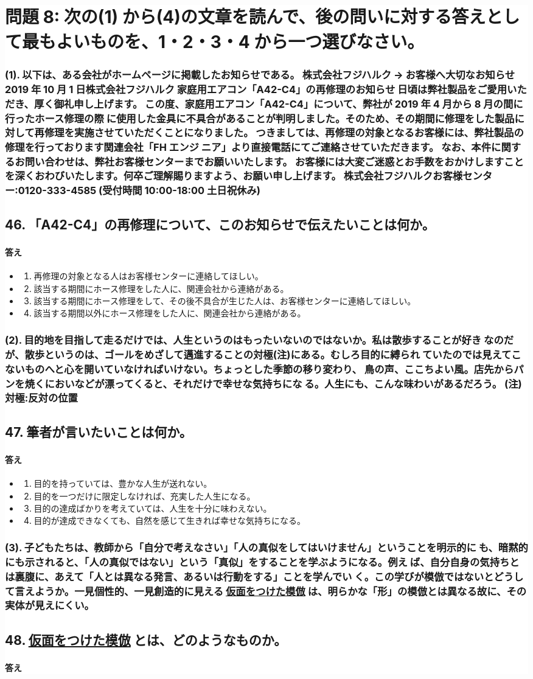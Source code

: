 # 問題 8: 次の(1) から(4)の文章を読んで、後の問いに対する答えとして最もよいものを、1・2・3・4 から一つ選びなさい。

### (1). 以下は、ある会社がホームページに掲載したお知らせである。 株式会社フジハルク → お客様へ大切なお知らせ 2019 年 10 月 1 日株式会社フジハルク 家庭用エアコン「A42-C4」の再修理のお知らせ 日頃は弊社製品をご愛用いただき、厚く御礼申し上げます。 この度、家庭用エアコン「A42-C4」について、弊社が 2019 年 4 月から 8 月の間に行ったホース修理の際 に使用した金具に不具合があることが判明しました。そのため、その期間に修理をした製品に対して再修理を実施させていただくことになりました。 つきましては、再修理の対象となるお客様には、弊社製品の修理を行っております関連会社「FH エンジ ニア」より直接電話にてご連絡させていただきます。 なお、本件に関するお問い合わせは、弊社お客様センターまでお願いいたします。 お客様には大変ご迷惑とお手数をおかけしますことを深くおわびいたします。何卒ご理解賜りますよう、お願い申し上げます。 株式会社フジハルクお客様センター:0120-333-4585 (受付時間 10:00-18:00 土日祝休み)

## 46. 「A42-C4」の再修理について、このお知らせで伝えたいことは何か。

#### 答え

- 1. 再修理の対象となる人はお客様センターに連絡してほしい。

- 2.  該当する期間にホース修理をした人に、関連会社から連絡がある。

- 3.  該当する期間にホース修理をして、その後不具合が生じた人は、お客様センターに連絡してほしい。

- 4.  該当する期間以外にホース修理をした人に、関連会社から連絡がある。

### (2). 目的地を目指して走るだけでは、人生というのはもったいないのではないか。私は散歩することが好き なのだが、散歩というのは、ゴールをめざして邁進することの対極(注)にある。むしろ目的に縛られ ていたのでは見えてこないものへと心を開いていなければいけない。ちょっとした季節の移り変わり、 鳥の声、ここちよい風。店先からパンを焼くにおいなどが漂ってくると、それだけで幸せな気持ちにな る。人生にも、こんな味わいがあるだろう。 (注)対極:反対の位置

## 47. 筆者が言いたいことは何か。

#### 答え

- 1. 目的を持っていては、豊かな人生が送れない。

- 2.  目的を一つだけに限定しなければ、充実した人生になる。

- 3.  目的の達成ばかりを考えていては、人生を十分に味わえない。

- 4.  目的が達成できなくても、自然を感じて生きれば幸せな気持ちになる。

### (3). 子どもたちは、教師から「自分で考えなさい」「人の真似をしてはいけません」ということを明示的に も、暗黙的にも示されると、「人の真似ではない」という「真似」をすることを学ぶようになる。例え ば、自分自身の気持ちとは裏腹に、あえて「人とは異なる発言、あるいは行動をする」ことを学んでい く。この学びが模倣ではないとどうして言えようか。一見個性的、一見創造的に見える <u>仮面をつけた模倣</u> は、明らかな「形」の模倣とは異なる故に、その実体が見えにくい。

## 48. <u>仮面をつけた模倣</u> とは、どのようなものか。

#### 答え
